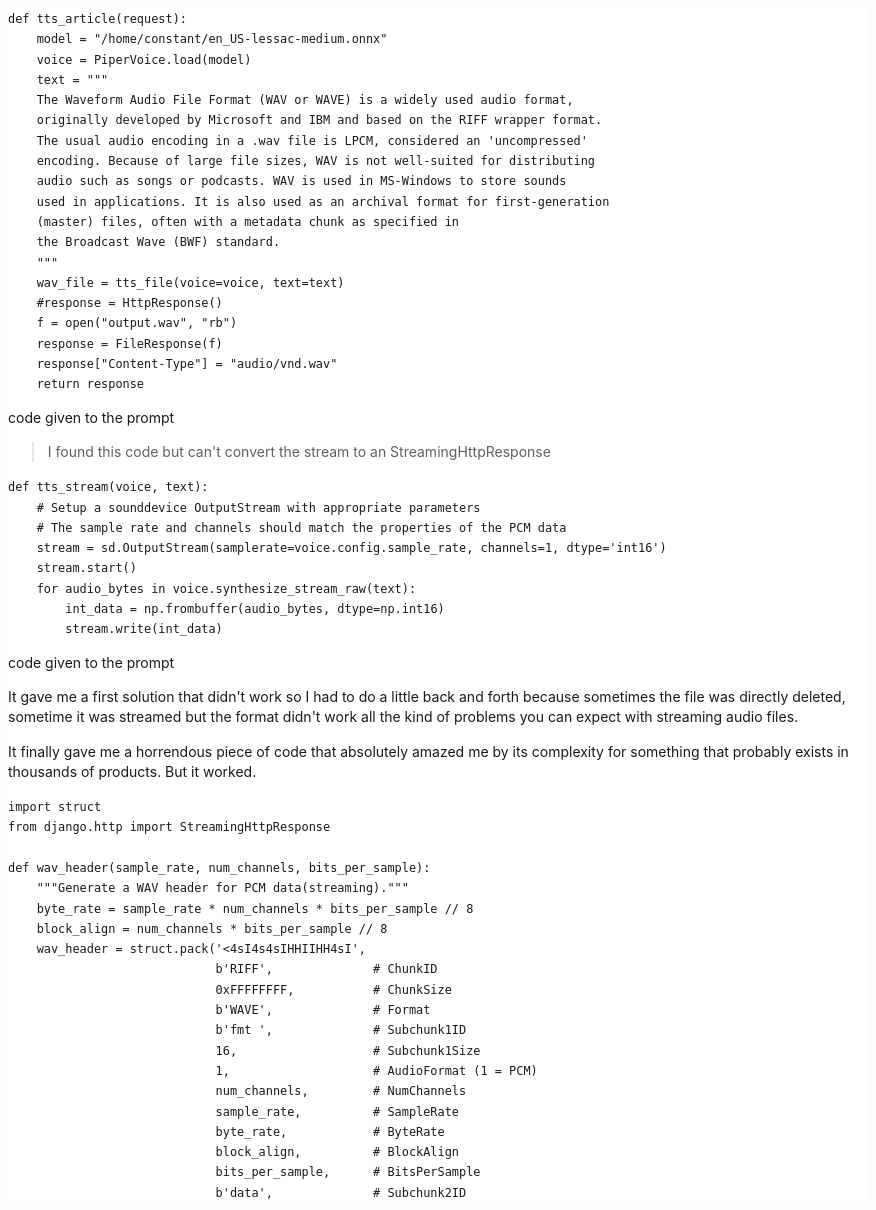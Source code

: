     def tts_article(request):
        model = "/home/constant/en_US-lessac-medium.onnx"
        voice = PiperVoice.load(model)
        text = """
        The Waveform Audio File Format (WAV or WAVE) is a widely used audio format, 
        originally developed by Microsoft and IBM and based on the RIFF wrapper format.
        The usual audio encoding in a .wav file is LPCM, considered an 'uncompressed' 
        encoding. Because of large file sizes, WAV is not well-suited for distributing
        audio such as songs or podcasts. WAV is used in MS-Windows to store sounds 
        used in applications. It is also used as an archival format for first-generation
        (master) files, often with a metadata chunk as specified in 
        the Broadcast Wave (BWF) standard.
        """
        wav_file = tts_file(voice=voice, text=text)
        #response = HttpResponse()
        f = open("output.wav", "rb")
        response = FileResponse(f)
        response["Content-Type"] = "audio/vnd.wav"
        return response

code given to the prompt

> I found this code but can't convert the stream to an StreamingHttpResponse

    def tts_stream(voice, text):
        # Setup a sounddevice OutputStream with appropriate parameters
        # The sample rate and channels should match the properties of the PCM data
        stream = sd.OutputStream(samplerate=voice.config.sample_rate, channels=1, dtype='int16')
        stream.start()
        for audio_bytes in voice.synthesize_stream_raw(text):
            int_data = np.frombuffer(audio_bytes, dtype=np.int16)
            stream.write(int_data)

code given to the prompt

It gave me a first solution that didn't work so I had to do a little back and forth because sometimes the file was directly deleted, sometime it was streamed but the format didn't work all the kind of problems you can expect with streaming audio files. 

It finally gave me a horrendous piece of code that absolutely amazed me by its complexity for something that probably exists in thousands of products. But it worked.

    import struct
    from django.http import StreamingHttpResponse
    
    def wav_header(sample_rate, num_channels, bits_per_sample):
        """Generate a WAV header for PCM data(streaming)."""
        byte_rate = sample_rate * num_channels * bits_per_sample // 8
        block_align = num_channels * bits_per_sample // 8
        wav_header = struct.pack('<4sI4s4sIHHIIHH4sI',
                                 b'RIFF',              # ChunkID
                                 0xFFFFFFFF,           # ChunkSize
                                 b'WAVE',              # Format
                                 b'fmt ',              # Subchunk1ID
                                 16,                   # Subchunk1Size
                                 1,                    # AudioFormat (1 = PCM)
                                 num_channels,         # NumChannels
                                 sample_rate,          # SampleRate
                                 byte_rate,            # ByteRate
                                 block_align,          # BlockAlign
                                 bits_per_sample,      # BitsPerSample
                                 b'data',              # Subchunk2ID